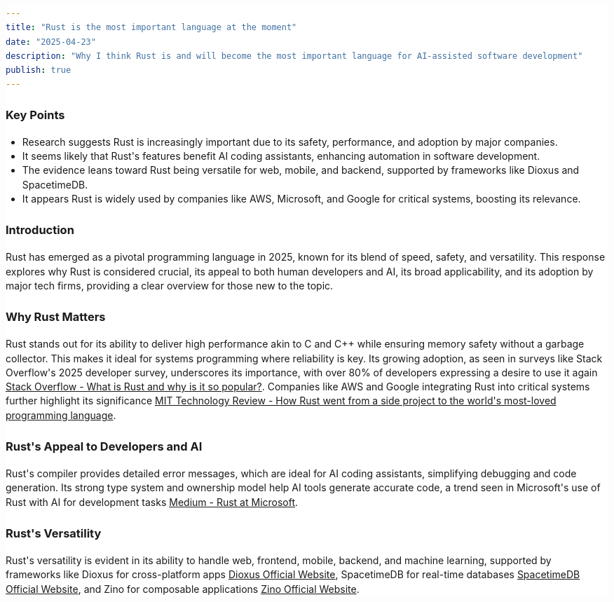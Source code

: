 ```yaml
---
title: "Rust is the most important language at the moment"
date: "2025-04-23"
description: "Why I think Rust is and will become the most important language for AI-assisted software development"
publish: true 
---
```


### Key Points
- Research suggests Rust is increasingly important due to its safety, performance, and adoption by major companies.
- It seems likely that Rust's features benefit AI coding assistants, enhancing automation in software development.
- The evidence leans toward Rust being versatile for web, mobile, and backend, supported by frameworks like Dioxus and SpacetimeDB.
- It appears Rust is widely used by companies like AWS, Microsoft, and Google for critical systems, boosting its relevance.

### Introduction
Rust has emerged as a pivotal programming language in 2025, known for its blend of speed, safety, and versatility. This response explores why Rust is considered crucial, its appeal to both human developers and AI, its broad applicability, and its adoption by major tech firms, providing a clear overview for those new to the topic.

### Why Rust Matters
Rust stands out for its ability to deliver high performance akin to C and C++ while ensuring memory safety without a garbage collector. This makes it ideal for systems programming where reliability is key. Its growing adoption, as seen in surveys like Stack Overflow's 2025 developer survey, underscores its importance, with over 80% of developers expressing a desire to use it again [Stack Overflow - What is Rust and why is it so popular?](https://stackoverflow.blog/2020/01/20/what-is-rust-and-why-is-it-so-popular/). Companies like AWS and Google integrating Rust into critical systems further highlight its significance [MIT Technology Review - How Rust went from a side project to the world's most-loved programming language](https://www.technologyreview.com/2023/02/14/1067869/rust-worlds-fastest-growing-programming-language/).

### Rust's Appeal to Developers and AI
Rust's compiler provides detailed error messages, which are ideal for AI coding assistants, simplifying debugging and code generation. Its strong type system and ownership model help AI tools generate accurate code, a trend seen in Microsoft's use of Rust with AI for development tasks [Medium - Rust at Microsoft](https://medium.com/@Aaron0928/30-year-old-code-killed-microsoft-rewrites-windows-kernel-with-180-000-lines-of-rust-f891c95959f2).

### Rust's Versatility
Rust's versatility is evident in its ability to handle web, frontend, mobile, backend, and machine learning, supported by frameworks like Dioxus for cross-platform apps [Dioxus Official Website](https://dioxuslabs.com/), SpacetimeDB for real-time databases [SpacetimeDB Official Website](https://spacetimedb.com/docs), and Zino for composable applications [Zino Official Website](https://github.com/zino-rs/zino).
